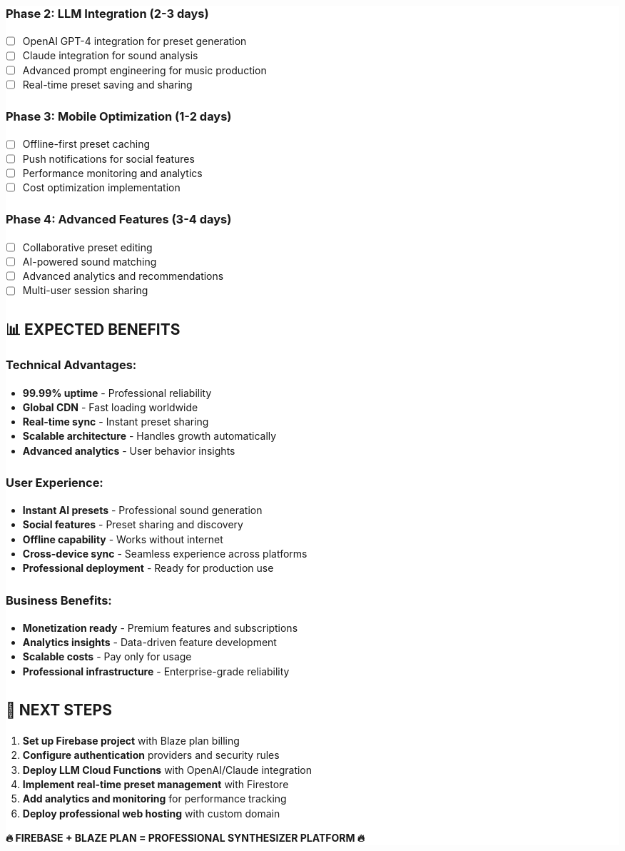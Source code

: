 ### Phase 2: LLM Integration (2-3 days)  
- [ ] OpenAI GPT-4 integration for preset generation
- [ ] Claude integration for sound analysis
- [ ] Advanced prompt engineering for music production
- [ ] Real-time preset saving and sharing

### Phase 3: Mobile Optimization (1-2 days)
- [ ] Offline-first preset caching
- [ ] Push notifications for social features
- [ ] Performance monitoring and analytics
- [ ] Cost optimization implementation

### Phase 4: Advanced Features (3-4 days)
- [ ] Collaborative preset editing
- [ ] AI-powered sound matching
- [ ] Advanced analytics and recommendations
- [ ] Multi-user session sharing

## 📊 **EXPECTED BENEFITS**

### Technical Advantages:
- **99.99% uptime** - Professional reliability
- **Global CDN** - Fast loading worldwide  
- **Real-time sync** - Instant preset sharing
- **Scalable architecture** - Handles growth automatically
- **Advanced analytics** - User behavior insights

### User Experience:
- **Instant AI presets** - Professional sound generation
- **Social features** - Preset sharing and discovery
- **Offline capability** - Works without internet
- **Cross-device sync** - Seamless experience across platforms
- **Professional deployment** - Ready for production use

### Business Benefits:
- **Monetization ready** - Premium features and subscriptions
- **Analytics insights** - Data-driven feature development
- **Scalable costs** - Pay only for usage
- **Professional infrastructure** - Enterprise-grade reliability

## 🚀 **NEXT STEPS**

1. **Set up Firebase project** with Blaze plan billing
2. **Configure authentication** providers and security rules
3. **Deploy LLM Cloud Functions** with OpenAI/Claude integration
4. **Implement real-time preset management** with Firestore
5. **Add analytics and monitoring** for performance tracking
6. **Deploy professional web hosting** with custom domain

**🔥 FIREBASE + BLAZE PLAN = PROFESSIONAL SYNTHESIZER PLATFORM 🔥**